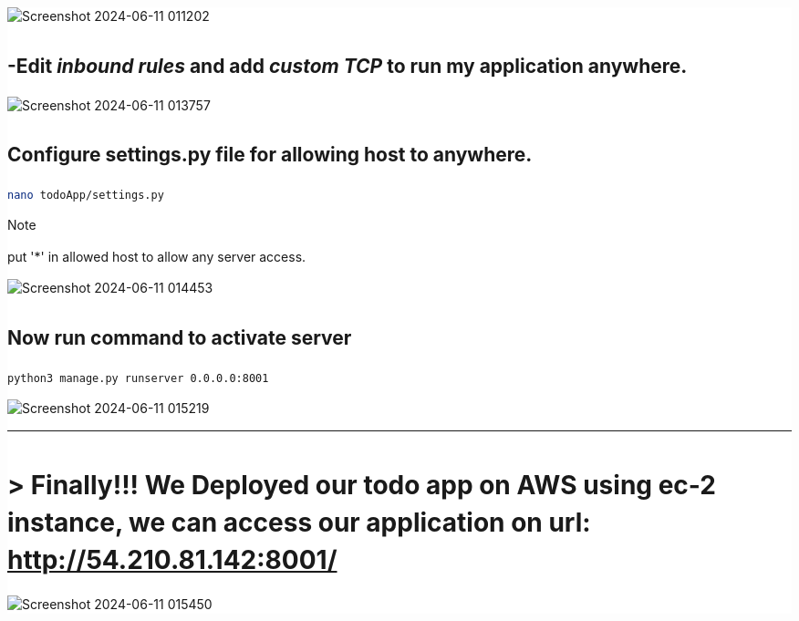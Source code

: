 ![Screenshot 2024-06-11 011202](https://github.com/TusharBasu/Deployment-of-Django-TodoApp-on-AWS/assets/126240600/b4e66149-589c-448c-9fc8-d6aa9709b7df)

## -Edit ***inbound rules*** and add ***custom TCP*** to run my application anywhere.

![Screenshot 2024-06-11 013757](https://github.com/TusharBasu/Deployment-of-Django-TodoApp-on-AWS/assets/126240600/3e2d3b6a-055e-4d35-831c-5a3bf90ee68c)

## Configure settings.py file for allowing host to anywhere.
````bash
nano todoApp/settings.py
````

>[!Note]
>put '*' in allowed host to allow any server access.
>
![Screenshot 2024-06-11 014453](https://github.com/TusharBasu/Deployment-of-Django-TodoApp-on-AWS/assets/126240600/b27dc62b-3cee-4dab-a8b0-bbdd798deb27)

## Now run command to activate server
```bash
python3 manage.py runserver 0.0.0.0:8001
```
![Screenshot 2024-06-11 015219](https://github.com/TusharBasu/Deployment-of-Django-TodoApp-on-AWS/assets/126240600/ea5bd997-4089-4dd4-a617-26da2ccc0ac9)

--------------------------------------------------------------------------------------------------------------------------------------------------------------------------------------------------------------------

# > Finally!!! We Deployed our todo app on AWS using ec-2 instance, we can access our application on url: http://54.210.81.142:8001/

![Screenshot 2024-06-11 015450](https://github.com/TusharBasu/Deployment-of-Django-TodoApp-on-AWS/assets/126240600/fcbdb8c8-f740-4e06-81be-a345767d899c)











